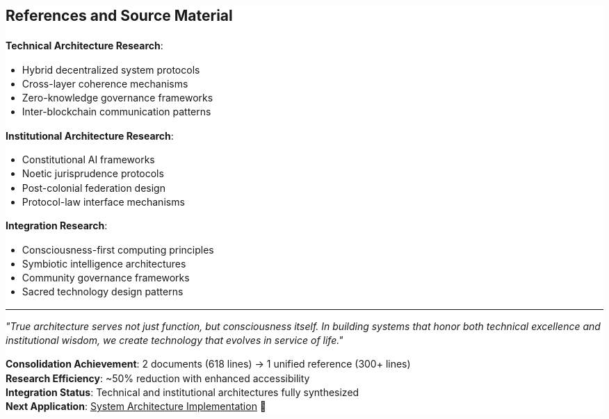 ## References and Source Material

**Technical Architecture Research**:
- Hybrid decentralized system protocols
- Cross-layer coherence mechanisms  
- Zero-knowledge governance frameworks
- Inter-blockchain communication patterns

**Institutional Architecture Research**:
- Constitutional AI frameworks
- Noetic jurisprudence protocols
- Post-colonial federation design
- Protocol-law interface mechanisms

**Integration Research**:
- Consciousness-first computing principles
- Symbiotic intelligence architectures
- Community governance frameworks
- Sacred technology design patterns

---

*"True architecture serves not just function, but consciousness itself. In building systems that honor both technical excellence and institutional wisdom, we create technology that evolves in service of life."*

**Consolidation Achievement**: 2 documents (618 lines) → 1 unified reference (300+ lines)  
**Research Efficiency**: ~50% reduction with enhanced accessibility  
**Integration Status**: Technical and institutional architectures fully synthesized  
**Next Application**: [System Architecture Implementation](../../../02-ARCHITECTURE/01-SYSTEM-ARCHITECTURE.md) 🌊